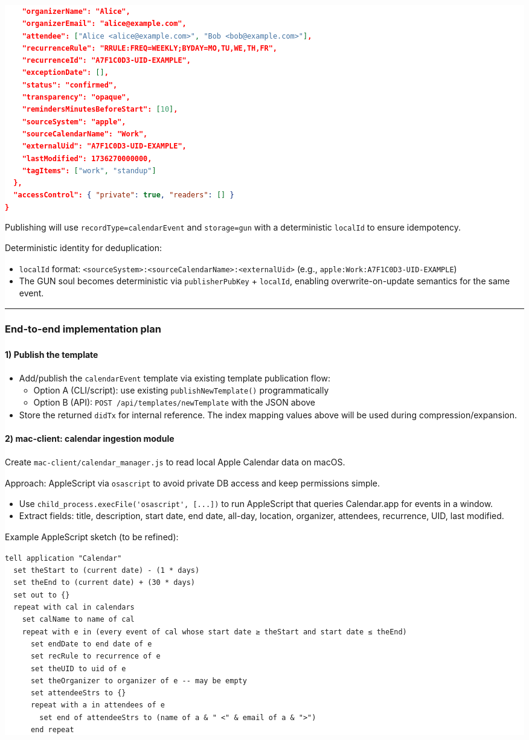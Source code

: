```json
    "organizerName": "Alice",
    "organizerEmail": "alice@example.com",
    "attendee": ["Alice <alice@example.com>", "Bob <bob@example.com>"],
    "recurrenceRule": "RRULE:FREQ=WEEKLY;BYDAY=MO,TU,WE,TH,FR",
    "recurrenceId": "A7F1C0D3-UID-EXAMPLE",
    "exceptionDate": [],
    "status": "confirmed",
    "transparency": "opaque",
    "remindersMinutesBeforeStart": [10],
    "sourceSystem": "apple",
    "sourceCalendarName": "Work",
    "externalUid": "A7F1C0D3-UID-EXAMPLE",
    "lastModified": 1736270000000,
    "tagItems": ["work", "standup"]
  },
  "accessControl": { "private": true, "readers": [] }
}
```

Publishing will use `recordType=calendarEvent` and `storage=gun` with a deterministic `localId` to ensure idempotency.

Deterministic identity for deduplication:
- `localId` format: `<sourceSystem>:<sourceCalendarName>:<externalUid>` (e.g., `apple:Work:A7F1C0D3-UID-EXAMPLE`)
- The GUN soul becomes deterministic via `publisherPubKey` + `localId`, enabling overwrite-on-update semantics for the same event.

---

### End-to-end implementation plan

#### 1) Publish the template
- Add/publish the `calendarEvent` template via existing template publication flow:
  - Option A (CLI/script): use existing `publishNewTemplate()` programmatically
  - Option B (API): `POST /api/templates/newTemplate` with the JSON above
- Store the returned `didTx` for internal reference. The index mapping values above will be used during compression/expansion.

#### 2) mac-client: calendar ingestion module
Create `mac-client/calendar_manager.js` to read local Apple Calendar data on macOS.

Approach: AppleScript via `osascript` to avoid private DB access and keep permissions simple.
- Use `child_process.execFile('osascript', [...])` to run AppleScript that queries Calendar.app for events in a window.
- Extract fields: title, description, start date, end date, all-day, location, organizer, attendees, recurrence, UID, last modified.

Example AppleScript sketch (to be refined):
```applescript
tell application "Calendar"
  set theStart to (current date) - (1 * days)
  set theEnd to (current date) + (30 * days)
  set out to {}
  repeat with cal in calendars
    set calName to name of cal
    repeat with e in (every event of cal whose start date ≥ theStart and start date ≤ theEnd)
      set endDate to end date of e
      set recRule to recurrence of e
      set theUID to uid of e
      set theOrganizer to organizer of e -- may be empty
      set attendeeStrs to {}
      repeat with a in attendees of e
        set end of attendeeStrs to (name of a & " <" & email of a & ">")
      end repeat
```